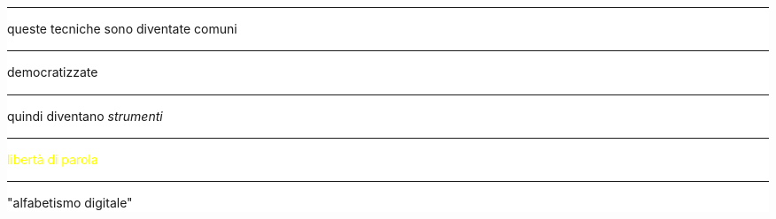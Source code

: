
---

queste tecniche sono diventate comuni

---

democratizzate

---

quindi diventano <em>strumenti</em>

---

<span style="color:yellow">libertà di parola</span>

---

"alfabetismo digitale"
